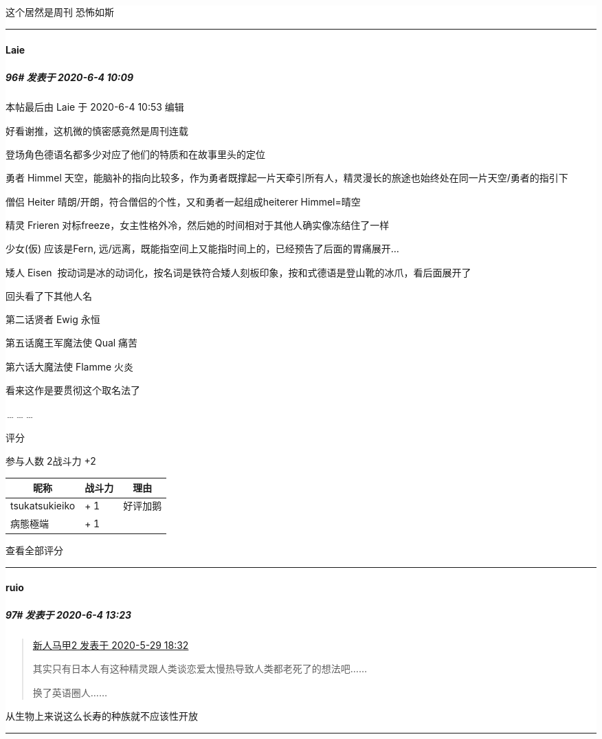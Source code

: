 这个居然是周刊 恐怖如斯

*****

####  Laie  
##### 96#       发表于 2020-6-4 10:09

 本帖最后由 Laie 于 2020-6-4 10:53 编辑 

好看谢推，这机微的慎密感竟然是周刊连载

登场角色德语名都多少对应了他们的特质和在故事里头的定位

勇者 Himmel 天空，能脑补的指向比较多，作为勇者既撑起一片天牵引所有人，精灵漫长的旅途也始终处在同一片天空/勇者的指引下

僧侣 Heiter 晴朗/开朗，符合僧侣的个性，又和勇者一起组成heiterer Himmel=晴空

精灵 Frieren 对标freeze，女主性格外冷，然后她的时间相对于其他人确实像冻结住了一样

少女(仮) 应该是Fern, 远/远离，既能指空间上又能指时间上的，已经预告了后面的胃痛展开…

矮人 Eisen  按动词是冰的动词化，按名词是铁符合矮人刻板印象，按和式德语是登山靴的冰爪，看后面展开了

回头看了下其他人名

第二话贤者 Ewig 永恒

第五话魔王军魔法使 Qual 痛苦

第六话大魔法使 Flamme 火炎

看来这作是要贯彻这个取名法了

﹍﹍﹍

评分

 参与人数 2战斗力 +2

|昵称|战斗力|理由|
|----|---|---|
| tsukatsukieiko| + 1|好评加鹅|
| 病態極端| + 1||

查看全部评分

*****

####  ruio  
##### 97#       发表于 2020-6-4 13:23

<blockquote><a href="httphttps://bbs.saraba1st.com/2b/forum.php?mod=redirect&amp;goto=findpost&amp;pid=47605372&amp;ptid=1938312" target="_blank">新人马甲2 发表于 2020-5-29 18:32</a>

其实只有日本人有这种精灵跟人类谈恋爱太慢热导致人类都老死了的想法吧……

换了英语圈人……</blockquote>
从生物上来说这么长寿的种族就不应该性开放

*****
